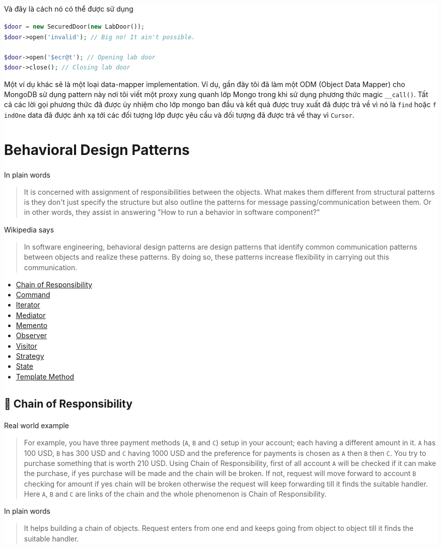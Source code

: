 ```php
```
Và đây là cách nó có thể được sử dụng
```php
$door = new SecuredDoor(new LabDoor());
$door->open('invalid'); // Big no! It ain't possible.

$door->open('$ecr@t'); // Opening lab door
$door->close(); // Closing lab door
```
Một ví dụ khác sẽ là một loại data-mapper implementation. Ví dụ, gần đây tôi đã làm một ODM (Object Data Mapper) cho MongoDB sử dụng pattern này nơi tôi viết một proxy xung quanh lớp Mongo trong khi sử dụng phương thức magic `__call()`. Tất cả các lời gọi phương thức đã được ủy nhiệm cho lớp mongo ban đầu và kết quả được truy xuất đã được trả về vì nó là  `find` hoặc `findOne` data đã được ánh xạ tới các đối tượng lớp được yêu cầu và đối tượng đã được trả về thay vì `Cursor`.

Behavioral Design Patterns
==========================

In plain words
> It is concerned with assignment of responsibilities between the objects. What makes them different from structural patterns is they don't just specify the structure but also outline the patterns for message passing/communication between them. Or in other words, they assist in answering "How to run a behavior in software component?"

Wikipedia says
> In software engineering, behavioral design patterns are design patterns that identify common communication patterns between objects and realize these patterns. By doing so, these patterns increase flexibility in carrying out this communication.

* [Chain of Responsibility](#-chain-of-responsibility)
* [Command](#-command)
* [Iterator](#-iterator)
* [Mediator](#-mediator)
* [Memento](#-memento)
* [Observer](#-observer)
* [Visitor](#-visitor)
* [Strategy](#-strategy)
* [State](#-state)
* [Template Method](#-template-method)

🔗 Chain of Responsibility
-----------------------

Real world example
> For example, you have three payment methods (`A`, `B` and `C`) setup in your account; each having a different amount in it. `A` has 100 USD, `B` has 300 USD and `C` having 1000 USD and the preference for payments is chosen as `A` then `B` then `C`. You try to purchase something that is worth 210 USD. Using Chain of Responsibility, first of all account `A` will be checked if it can make the purchase, if yes purchase will be made and the chain will be broken. If not, request will move forward to account `B` checking for amount if yes chain will be broken otherwise the request will keep forwarding till it finds the suitable handler. Here `A`, `B` and `C` are links of the chain and the whole phenomenon is Chain of Responsibility.

In plain words
> It helps building a chain of objects. Request enters from one end and keeps going from object to object till it finds the suitable handler.
